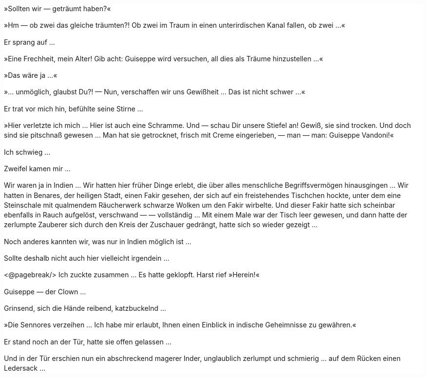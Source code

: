 »Sollten wir — geträumt haben?«

»Hm — ob zwei das gleiche träumten?! Ob zwei im
Traum in einen unterirdischen Kanal fallen, ob zwei …«

Er sprang auf …

»Eine Frechheit, mein Alter! Gib acht: Guiseppe wird
versuchen, all dies als Träume hinzustellen …«

»Das wäre ja …«

»… unmöglich, glaubst Du?! — Nun, verschaffen wir
uns Gewißheit … Das ist nicht schwer …«

Er trat vor mich hin, befühlte seine Stirne …

»Hier verletzte ich mich … Hier ist auch eine Schramme.
Und — schau Dir unsere Stiefel an! Gewiß, sie sind trocken.
Und doch sind sie pitschnaß gewesen … Man hat sie getrocknet,
frisch mit Creme eingerieben, — man — man:
Guiseppe Vandoni!«

Ich schwieg …

Zweifel kamen mir …

Wir waren ja in Indien … Wir hatten hier früher
Dinge erlebt, die über alles menschliche Begriffsvermögen
hinausgingen … Wir hatten in Benares, der heiligen
Stadt, einen Fakir gesehen, der sich auf ein freistehendes
Tischchen hockte, unter dem eine Steinschale mit qualmendem
Räucherwerk schwarze Wolken um den Fakir wirbelte. Und
dieser Fakir hatte sich scheinbar ebenfalls in Rauch aufgelöst,
verschwand — — vollständig … Mit einem Male
war der Tisch leer gewesen, und dann hatte der zerlumpte
Zauberer sich durch den Kreis der Zuschauer gedrängt, hatte
sich so wieder gezeigt …

Noch anderes kannten wir, was nur in Indien möglich
ist …

Sollte deshalb nicht auch hier vielleicht irgendein …

<@pagebreak/>
Ich zuckte zusammen … Es hatte geklopft. Harst rief
»Herein!«

Guiseppe — der Clown …

Grinsend, sich die Hände reibend, katzbuckelnd …

»Die Sennores verzeihen … Ich habe mir erlaubt,
Ihnen einen Einblick in indische Geheimnisse zu gewähren.«

Er stand noch an der Tür, hatte sie offen gelassen …

Und in der Tür erschien nun ein abschreckend magerer
Inder, unglaublich zerlumpt und schmierig … auf dem
Rücken einen Ledersack …

